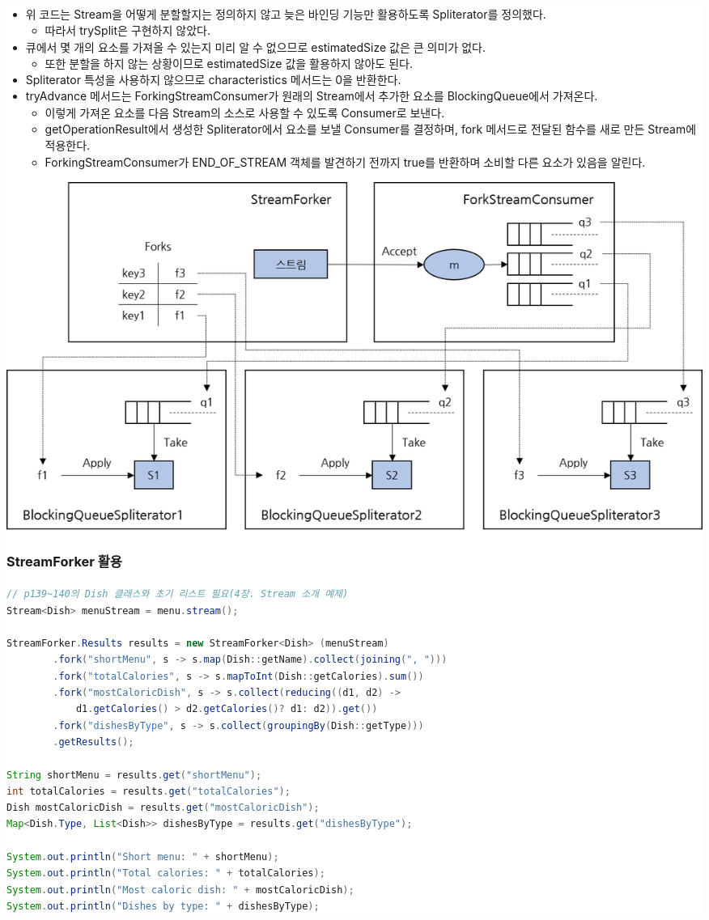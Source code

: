 - 위 코드는 Stream을 어떻게 분할할지는 정의하지 않고 늦은 바인딩 기능만 활용하도록 Spliterator를 정의했다.
    - 따라서 trySplit은 구현하지 않았다.
- 큐에서 몇 개의 요소를 가져올 수 있는지 미리 알 수 없으므로 estimatedSize 값은 큰 의미가 없다.
    - 또한 분할을 하지 않는 상황이므로 estimatedSize 값을 활용하지 않아도 된다.
- Spliterator 특성을 사용하지 않으므로 characteristics 메서드는 0을 반환한다.
- tryAdvance 메서드는 ForkingStreamConsumer가 원래의 Stream에서 추가한 요소를 BlockingQueue에서 가져온다.
    - 이렇게 가져온 요소를 다음 Stream의 소스로 사용할 수 있도록 Consumer로 보낸다.
    - getOperationResult에서 생성한 Spliterator에서 요소를 보낼 Consumer를 결정하며, fork 메서드로 전달된 함수를 새로 만든 Stream에 적용한다.
    - ForkingStreamConsumer가 END_OF_STREAM 객체를 발견하기 전까지 true를 반환하며 소비할 다른 요소가 있음을 알린다.

![appendix-c-02](image/appendix-c-02.png 'StreamForker 빌딩 블록')

### StreamForker 활용

```java
// p139~140의 Dish 클래스와 초기 리스트 필요(4장. Stream 소개 예제)
Stream<Dish> menuStream = menu.stream();

StreamForker.Results results = new StreamForker<Dish> (menuStream)
		.fork("shortMenu", s -> s.map(Dish::getName).collect(joining(", ")))
		.fork("totalCalories", s -> s.mapToInt(Dish::getCalories).sum())
		.fork("mostCaloricDish", s -> s.collect(reducing((d1, d2) -> 
			d1.getCalories() > d2.getCalories()? d1: d2)).get())
		.fork("dishesByType", s -> s.collect(groupingBy(Dish::getType)))
		.getResults();

String shortMenu = results.get("shortMenu");
int totalCalories = results.get("totalCalories");
Dish mostCaloricDish = results.get("mostCaloricDish");
Map<Dish.Type, List<Dish>> dishesByType = results.get("dishesByType");

System.out.println("Short menu: " + shortMenu);
System.out.println("Total calories: " + totalCalories);
System.out.println("Most caloric dish: " + mostCaloricDish);
System.out.println("Dishes by type: " + dishesByType);
```
